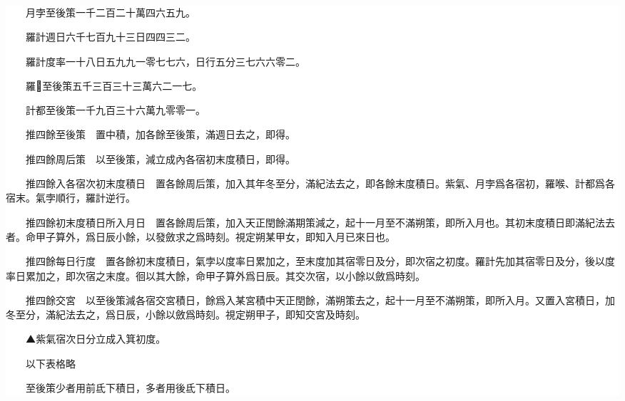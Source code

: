 　　月孛至後策一千二百二十萬四六五九。

　　羅計週日六千七百九十三日四四三二。

　　羅計度率一十八日五九九一零七七六，日行五分三七六六零二。

　　羅至後策五千三百三十三萬六二一七。

　　計都至後策一千九百三十六萬九零零一。

　　推四餘至後策　置中積，加各餘至後策，滿週日去之，即得。

　　推四餘周后策　以至後策，減立成內各宿初末度積日，即得。

　　推四餘入各宿次初末度積日　置各餘周后策，加入其年冬至分，滿紀法去之，即各餘末度積日。紫氣、月孛爲各宿初，羅喉、計都爲各宿末。氣孛順行，羅計逆行。

　　推四餘初末度積日所入月日　置各餘周后策，加入天正閏餘滿期策減之，起十一月至不滿朔策，即所入月也。其初末度積日即滿紀法去者。命甲子算外，爲日辰小餘，以發斂求之爲時刻。視定朔某甲女，即知入月已來日也。

　　推四餘每日行度　置各餘初末度積日，氣孛以度率日累加之，至末度加其宿零日及分，即次宿之初度。羅計先加其宿零日及分，後以度率日累加之，即次宿之末度。徊以其大餘，命甲子算外爲日辰。其交次宿，以小餘以斂爲時刻。

　　推四餘交宮　以至後策減各宿交宮積日，餘爲入某宮積中天正閏餘，滿朔策去之，起十一月至不滿朔策，即所入月。又置入宮積日，加冬至分，滿紀法去之，爲日辰，小餘以斂爲時刻。視定朔甲子，即知交宮及時刻。

　　▲紫氣宿次日分立成入箕初度。

　　以下表格略

　　至後策少者用前氐下積日，多者用後氐下積日。